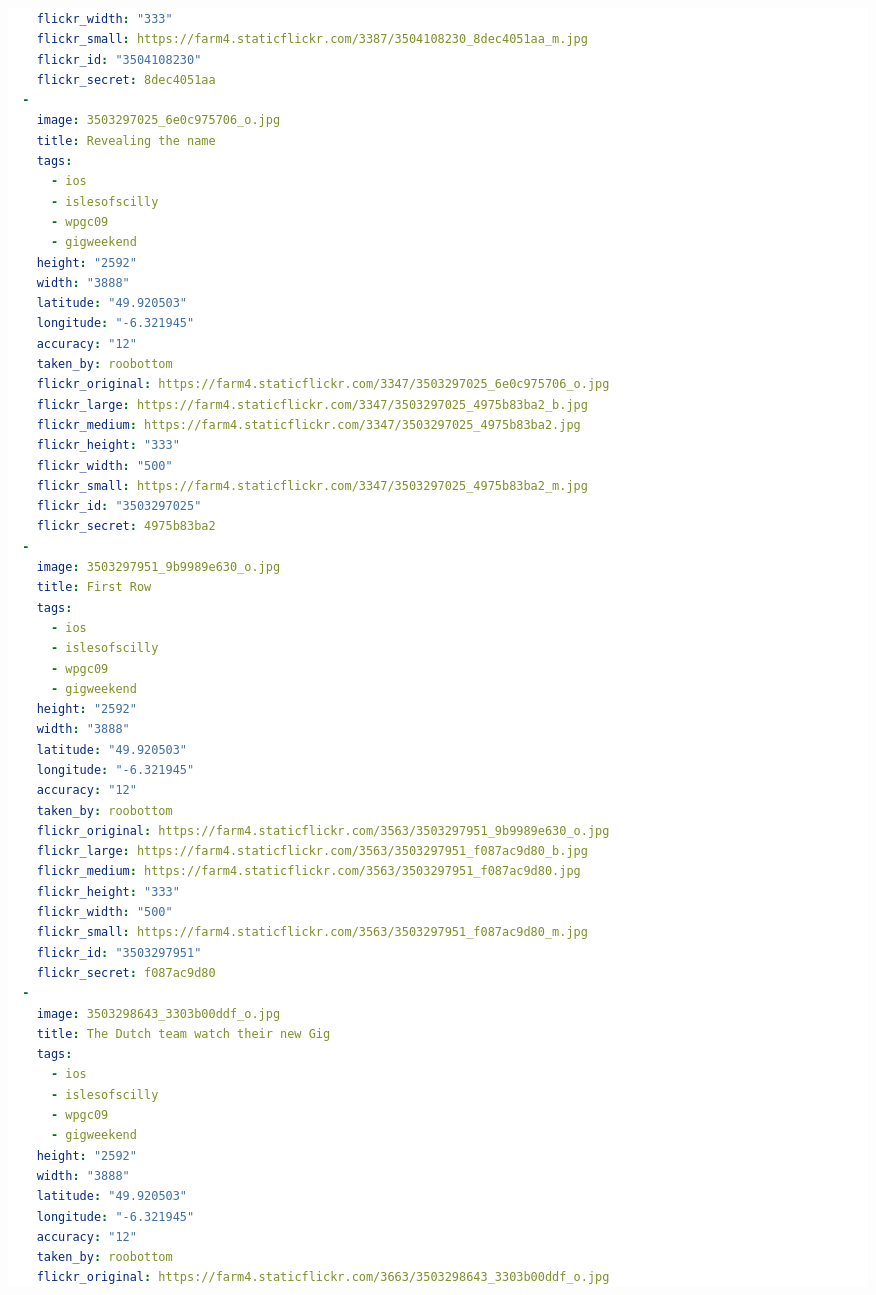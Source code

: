 ```yaml
    flickr_width: "333"
    flickr_small: https://farm4.staticflickr.com/3387/3504108230_8dec4051aa_m.jpg
    flickr_id: "3504108230"
    flickr_secret: 8dec4051aa
  - 
    image: 3503297025_6e0c975706_o.jpg
    title: Revealing the name
    tags:
      - ios
      - islesofscilly
      - wpgc09
      - gigweekend
    height: "2592"
    width: "3888"
    latitude: "49.920503"
    longitude: "-6.321945"
    accuracy: "12"
    taken_by: roobottom
    flickr_original: https://farm4.staticflickr.com/3347/3503297025_6e0c975706_o.jpg
    flickr_large: https://farm4.staticflickr.com/3347/3503297025_4975b83ba2_b.jpg
    flickr_medium: https://farm4.staticflickr.com/3347/3503297025_4975b83ba2.jpg
    flickr_height: "333"
    flickr_width: "500"
    flickr_small: https://farm4.staticflickr.com/3347/3503297025_4975b83ba2_m.jpg
    flickr_id: "3503297025"
    flickr_secret: 4975b83ba2
  - 
    image: 3503297951_9b9989e630_o.jpg
    title: First Row
    tags:
      - ios
      - islesofscilly
      - wpgc09
      - gigweekend
    height: "2592"
    width: "3888"
    latitude: "49.920503"
    longitude: "-6.321945"
    accuracy: "12"
    taken_by: roobottom
    flickr_original: https://farm4.staticflickr.com/3563/3503297951_9b9989e630_o.jpg
    flickr_large: https://farm4.staticflickr.com/3563/3503297951_f087ac9d80_b.jpg
    flickr_medium: https://farm4.staticflickr.com/3563/3503297951_f087ac9d80.jpg
    flickr_height: "333"
    flickr_width: "500"
    flickr_small: https://farm4.staticflickr.com/3563/3503297951_f087ac9d80_m.jpg
    flickr_id: "3503297951"
    flickr_secret: f087ac9d80
  - 
    image: 3503298643_3303b00ddf_o.jpg
    title: The Dutch team watch their new Gig
    tags:
      - ios
      - islesofscilly
      - wpgc09
      - gigweekend
    height: "2592"
    width: "3888"
    latitude: "49.920503"
    longitude: "-6.321945"
    accuracy: "12"
    taken_by: roobottom
    flickr_original: https://farm4.staticflickr.com/3663/3503298643_3303b00ddf_o.jpg
```